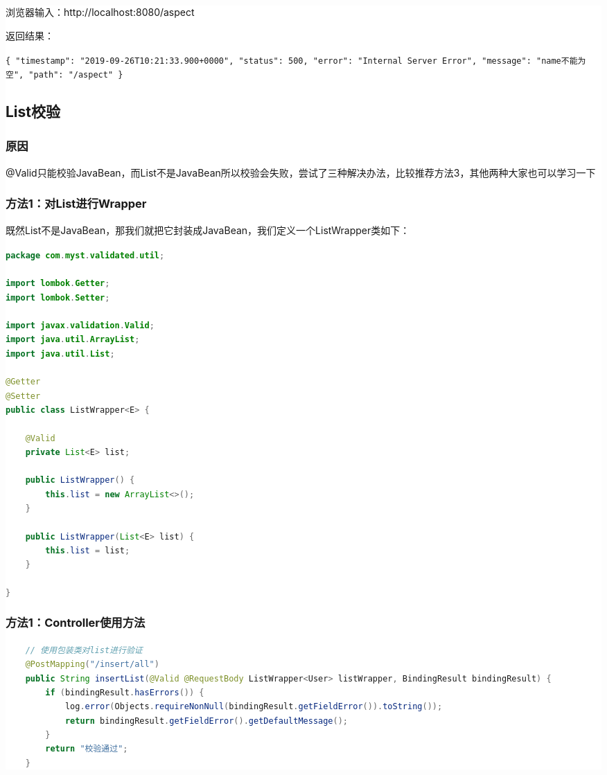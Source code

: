 浏览器输入：http://localhost:8080/aspect

返回结果：

`{
	"timestamp": "2019-09-26T10:21:33.900+0000",
	"status": 500,
	"error": "Internal Server Error",
	"message": "name不能为空",
	"path": "/aspect"
}`

## List校验

### 原因

@Valid只能校验JavaBean，而List<E>不是JavaBean所以校验会失败，尝试了三种解决办法，比较推荐方法3，其他两种大家也可以学习一下

### 方法1：对List进行Wrapper

既然List不是JavaBean，那我们就把它封装成JavaBean，我们定义一个ListWrapper类如下：

```java
package com.myst.validated.util;

import lombok.Getter;
import lombok.Setter;

import javax.validation.Valid;
import java.util.ArrayList;
import java.util.List;

@Getter
@Setter
public class ListWrapper<E> {

    @Valid
    private List<E> list;

    public ListWrapper() {
        this.list = new ArrayList<>();
    }

    public ListWrapper(List<E> list) {
        this.list = list;
    }

}
```

### 方法1：Controller使用方法

```java
    // 使用包装类对list进行验证
    @PostMapping("/insert/all")
    public String insertList(@Valid @RequestBody ListWrapper<User> listWrapper, BindingResult bindingResult) {
        if (bindingResult.hasErrors()) {
            log.error(Objects.requireNonNull(bindingResult.getFieldError()).toString());
            return bindingResult.getFieldError().getDefaultMessage();
        }
        return "校验通过";
    }
```

